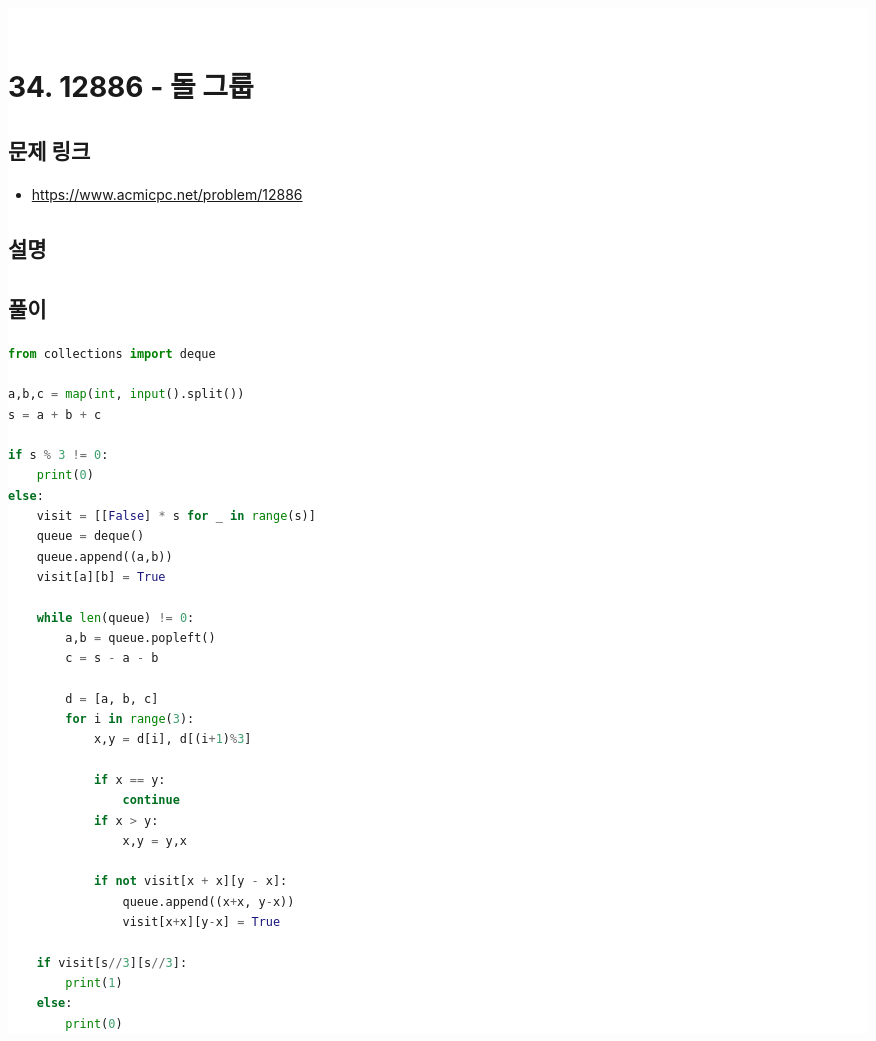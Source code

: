 <br/>



# 34. 12886 - 돌 그룹

## 문제 링크

- https://www.acmicpc.net/problem/12886

## 설명

## 풀이

```python
from collections import deque

a,b,c = map(int, input().split())
s = a + b + c

if s % 3 != 0:
    print(0)
else:
    visit = [[False] * s for _ in range(s)]
    queue = deque()
    queue.append((a,b))
    visit[a][b] = True

    while len(queue) != 0:
        a,b = queue.popleft()
        c = s - a - b

        d = [a, b, c]
        for i in range(3):
            x,y = d[i], d[(i+1)%3]

            if x == y:
                continue
            if x > y:
                x,y = y,x
            
            if not visit[x + x][y - x]:
                queue.append((x+x, y-x))
                visit[x+x][y-x] = True
    
    if visit[s//3][s//3]:
        print(1)
    else:
        print(0)
```
